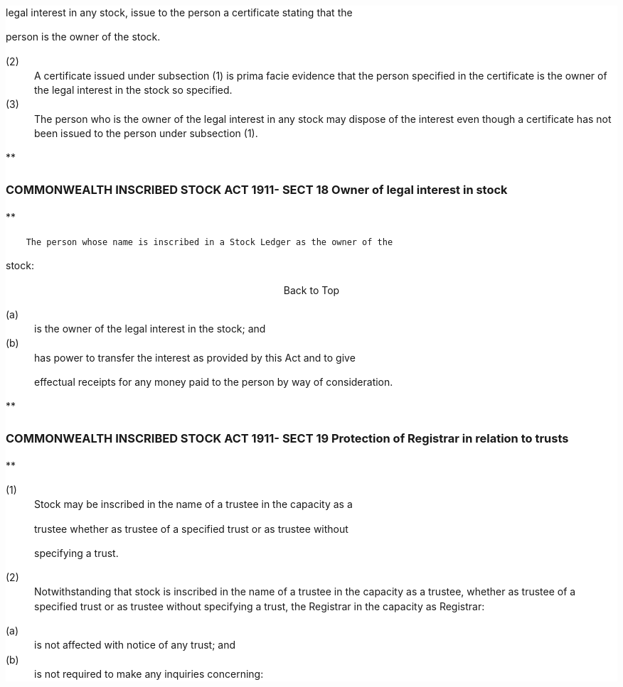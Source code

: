 legal interest in any stock, issue to the person a certificate stating that the

person is the owner of the stock.</dd> <dt>(2)</dt><dd>A certificate issued under subsection&#160;(1) is prima facie evidence that the person specified in the certificate is the owner of the legal interest in the stock so specified.</dd> <dt>(3)</dt><dd>The person who is the owner of the legal interest in any stock may dispose of the interest even though a certificate has not been issued to the person under subsection&#160;(1). </dd> </dl>

**

###  COMMONWEALTH INSCRIBED STOCK ACT 1911- SECT 18  Owner of legal interest in stock 
**

 <dl compact="">

		The person whose name is inscribed in a Stock Ledger as the owner of the

stock:

 </dl>

<center>Back to Top</center>

<dl compact=""><dl compact=""><dl compact="">

<dt>(a)</dt><dd>is the owner of the legal interest in the stock; and</dd>

<dt>(b)</dt><dd>has power to transfer the interest as provided by this Act and to give

effectual receipts for any money paid to the person by way of consideration.

</dd>

</dl></dl></dl>

**

###  COMMONWEALTH INSCRIBED STOCK ACT 1911- SECT 19  Protection of Registrar in relation to trusts 
**

 <dl compact="">

<dt>(1)</dt><dd>Stock may be inscribed in the name of a trustee in the capacity as a

trustee whether as trustee of a specified trust or as trustee without

specifying a trust.</dd> <dt>(2)</dt><dd>Notwithstanding that stock is inscribed in the name of a trustee in the capacity as a trustee, whether as trustee of a specified trust or as trustee without specifying a trust, the Registrar in the capacity as Registrar: </dd> </dl>

<dl compact=""><dl compact=""><dl compact="">

<dt>(a)</dt><dd>is not affected with notice of any trust; and</dd>

<dt>(b)</dt><dd>is not required to make any inquiries concerning:

</dd>

</dl></dl></dl>
